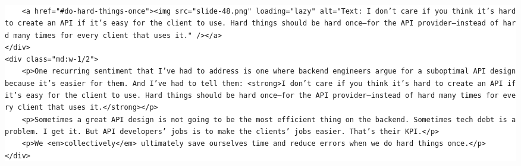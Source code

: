 		<a href="#do-hard-things-once"><img src="slide-48.png" loading="lazy" alt="Text: I don’t care if you think it’s hard to create an API if it’s easy for the client to use. Hard things should be hard once—for the API provider—instead of hard many times for every client that uses it." /></a>
	</div>
	<div class="md:w-1/2">
		<p>One recurring sentiment that I’ve had to address is one where backend engineers argue for a suboptimal API design because it’s easier for them. And I’ve had to tell them: <strong>I don’t care if you think it’s hard to create an API if it’s easy for the client to use. Hard things should be hard once—for the API provider—instead of hard many times for every client that uses it.</strong></p>
		<p>Sometimes a great API design is not going to be the most efficient thing on the backend. Sometimes tech debt is a problem. I get it. But API developers’ jobs is to make the clients’ jobs easier. That’s their KPI.</p>
		<p>We <em>collectively</em> ultimately save ourselves time and reduce errors when we do hard things once.</p>
	</div>
</div>

<div id="office-hours" class="container mx-auto md:flex pb-4">
	<div class="pb-4 md:pb-0 md:w-1/2 md:pr-4">